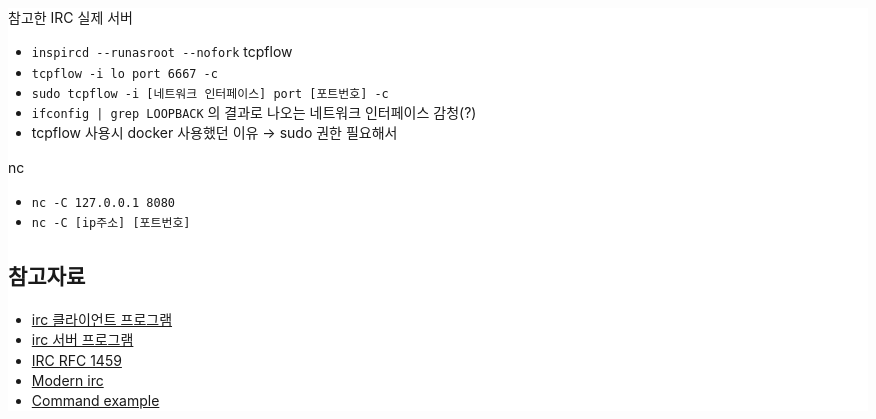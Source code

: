 참고한 IRC 실제 서버
- `inspircd --runasroot --nofork`
tcpflow
- `tcpflow -i lo port 6667 -c`
- `sudo tcpflow -i [네트워크 인터페이스] port [포트번호] -c`
- `ifconfig | grep LOOPBACK` 의 결과로 나오는 네트워크 인터페이스 감청(?)
- tcpflow 사용시 docker 사용했던 이유 → sudo 권한 필요해서

nc
- `nc -C 127.0.0.1 8080`
- `nc -C [ip주소] [포트번호]`

## 참고자료

- [irc 클라이언트 프로그램](https://irssi.org/support/irc/)
- [irc 서버 프로그램](https://docs.inspircd.org/3/configuration/#server)
- [IRC RFC 1459](https://datatracker.ietf.org/doc/html/rfc1459)
- [Modern irc](https://modern.ircdocs.horse/#user-message)
- [Command example](https://dd.ircdocs.horse/refs/commands/)
